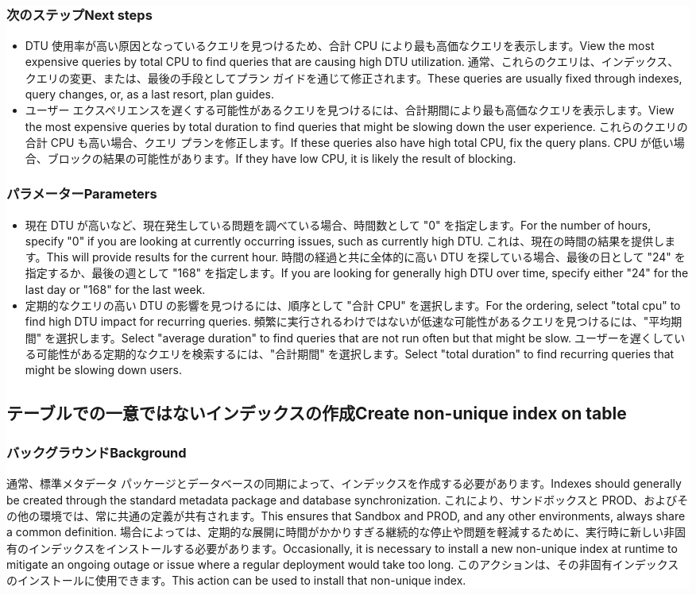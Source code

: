 ### <a name="next-steps"></a><span data-ttu-id="2b728-256">次のステップ</span><span class="sxs-lookup"><span data-stu-id="2b728-256">Next steps</span></span>
- <span data-ttu-id="2b728-257">DTU 使用率が高い原因となっているクエリを見つけるため、合計 CPU により最も高価なクエリを表示します。</span><span class="sxs-lookup"><span data-stu-id="2b728-257">View the most expensive queries by total CPU to find queries that are causing high DTU utilization.</span></span> <span data-ttu-id="2b728-258">通常、これらのクエリは、インデックス、クエリの変更、または、最後の手段としてプラン ガイドを通じて修正されます。</span><span class="sxs-lookup"><span data-stu-id="2b728-258">These queries are usually fixed through indexes, query changes, or, as a last resort, plan guides.</span></span>
- <span data-ttu-id="2b728-259">ユーザー エクスペリエンスを遅くする可能性があるクエリを見つけるには、合計期間により最も高価なクエリを表示します。</span><span class="sxs-lookup"><span data-stu-id="2b728-259">View the most expensive queries by total duration to find queries that might be slowing down the user experience.</span></span> <span data-ttu-id="2b728-260">これらのクエリの合計 CPU も高い場合、クエリ プランを修正します。</span><span class="sxs-lookup"><span data-stu-id="2b728-260">If these queries also have high total CPU, fix the query plans.</span></span> <span data-ttu-id="2b728-261">CPU が低い場合、ブロックの結果の可能性があります。</span><span class="sxs-lookup"><span data-stu-id="2b728-261">If they have low CPU, it is likely the result of blocking.</span></span>

### <a name="parameters"></a><span data-ttu-id="2b728-262">パラメーター</span><span class="sxs-lookup"><span data-stu-id="2b728-262">Parameters</span></span>
- <span data-ttu-id="2b728-263">現在 DTU が高いなど、現在発生している問題を調べている場合、時間数として &quot;0&quot; を指定します。</span><span class="sxs-lookup"><span data-stu-id="2b728-263">For the number of hours, specify &quot;0&quot; if you are looking at currently occurring issues, such as currently high DTU.</span></span> <span data-ttu-id="2b728-264">これは、現在の時間の結果を提供します。</span><span class="sxs-lookup"><span data-stu-id="2b728-264">This will provide results for the current hour.</span></span> <span data-ttu-id="2b728-265">時間の経過と共に全体的に高い DTU を探している場合、最後の日として &quot;24&quot; を指定するか、最後の週として &quot;168&quot; を指定します。</span><span class="sxs-lookup"><span data-stu-id="2b728-265">If you are looking for generally high DTU over time, specify either &quot;24&quot; for the last day or &quot;168&quot; for the last week.</span></span>
- <span data-ttu-id="2b728-266">定期的なクエリの高い DTU の影響を見つけるには、順序として &quot;合計 CPU&quot; を選択します。</span><span class="sxs-lookup"><span data-stu-id="2b728-266">For the ordering, select &quot;total cpu&quot; to find high DTU impact for recurring queries.</span></span> <span data-ttu-id="2b728-267">頻繁に実行されるわけではないが低速な可能性があるクエリを見つけるには、&quot;平均期間&quot; を選択します。</span><span class="sxs-lookup"><span data-stu-id="2b728-267">Select &quot;average duration&quot; to find queries that are not run often but that might be slow.</span></span> <span data-ttu-id="2b728-268">ユーザーを遅くしている可能性がある定期的なクエリを検索するには、&quot;合計期間&quot; を選択します。</span><span class="sxs-lookup"><span data-stu-id="2b728-268">Select &quot;total duration&quot; to find recurring queries that might be slowing down users.</span></span>

## <a name="create-non-unique-index-on-table"></a><span data-ttu-id="2b728-269">テーブルでの一意ではないインデックスの作成</span><span class="sxs-lookup"><span data-stu-id="2b728-269">Create non-unique index on table</span></span>

### <a name="background"></a><span data-ttu-id="2b728-270">バックグラウンド</span><span class="sxs-lookup"><span data-stu-id="2b728-270">Background</span></span>
<span data-ttu-id="2b728-271">通常、標準メタデータ パッケージとデータベースの同期によって、インデックスを作成する必要があります。</span><span class="sxs-lookup"><span data-stu-id="2b728-271">Indexes should generally be created through the standard metadata package and database synchronization.</span></span> <span data-ttu-id="2b728-272">これにより、サンドボックスと PROD、およびその他の環境では、常に共通の定義が共有されます。</span><span class="sxs-lookup"><span data-stu-id="2b728-272">This ensures that Sandbox and PROD, and any other environments, always share a common definition.</span></span> <span data-ttu-id="2b728-273">場合によっては、定期的な展開に時間がかかりすぎる継続的な停止や問題を軽減するために、実行時に新しい非固有のインデックスをインストールする必要があります。</span><span class="sxs-lookup"><span data-stu-id="2b728-273">Occasionally, it is necessary to install a new non-unique index at runtime to mitigate an ongoing outage or issue where a regular deployment would take too long.</span></span> <span data-ttu-id="2b728-274">このアクションは、その非固有インデックスのインストールに使用できます。</span><span class="sxs-lookup"><span data-stu-id="2b728-274">This action can be used to install that non-unique index.</span></span>
